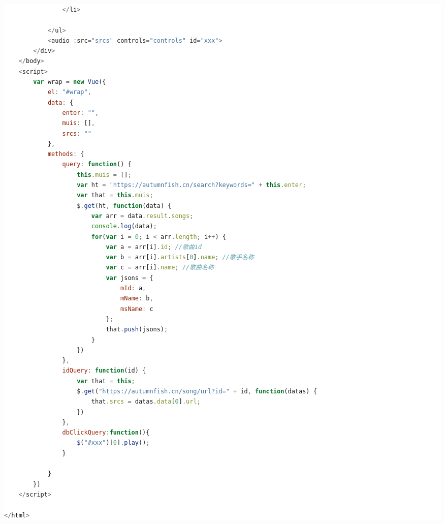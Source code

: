 ```javascript
				</li>

			</ul>
			<audio :src="srcs" controls="controls" id="xxx">
		</div>
	</body>
	<script>
		var wrap = new Vue({
			el: "#wrap",
			data: {
				enter: "",
				muis: [],
				srcs: ""
			},
			methods: {
				query: function() {
					this.muis = [];
					var ht = "https://autumnfish.cn/search?keywords=" + this.enter;
					var that = this.muis;
					$.get(ht, function(data) {
						var arr = data.result.songs;
						console.log(data);
						for(var i = 0; i < arr.length; i++) {
							var a = arr[i].id; //歌曲id
							var b = arr[i].artists[0].name; //歌手名称
							var c = arr[i].name; //歌曲名称
							var jsons = {
								mId: a,
								mName: b,
								msName: c
							};
							that.push(jsons);
						}
					})
				},
				idQuery: function(id) {
					var that = this;
					$.get("https://autumnfish.cn/song/url?id=" + id, function(datas) {
						that.srcs = datas.data[0].url;
					})
				},
				dbClickQuery:function(){
					$("#xxx")[0].play();
				}

			}
		})
	</script>

</html>
```

